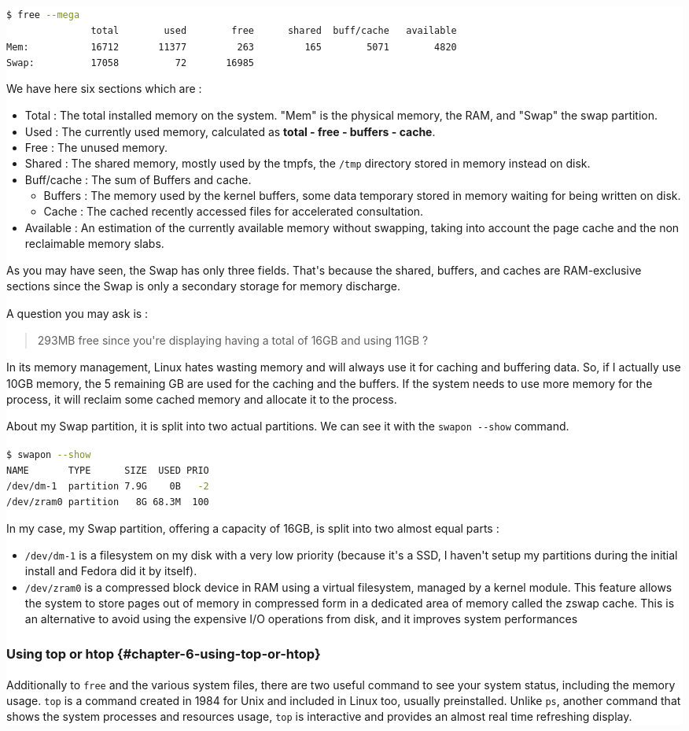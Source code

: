 ```bash
$ free --mega
               total        used        free      shared  buff/cache   available
Mem:           16712       11377         263         165        5071        4820
Swap:          17058          72       16985
```

We have here six sections which are :

- Total : The total installed memory on the system. "Mem" is the physical memory, the RAM, and "Swap" the swap partition.
- Used : The currently used memory, calculated as **total - free - buffers - cache**.
- Free : The unused memory.
- Shared : The shared memory, mostly used by the tmpfs, the `/tmp` directory stored in memory instead on disk.
- Buff/cache : The sum of Buffers and cache.
    - Buffers : The memory used by the kernel buffers, some data temporary stored in memory waiting for being written on disk.
    - Cache : The cached recently accessed files for accelerated consultation.
- Available : An estimation of the currently available memory without swapping, taking into account the page cache and the non reclaimable memory slabs.

As you may have seen, the Swap has only three fields. That's because the shared, buffers, and caches are RAM-exclusive sections since the Swap is only a secondary storage for memory discharge.

A question you may ask is :

> 293MB free since you're displaying having a total of 16GB and using 11GB ?

In its memory management, Linux hates wasting memory and will always use it for caching and buffering data. So, if I actually use 10GB memory, the 5 remaining GB are used for the caching and the buffers. If the system needs to use more memory for the process, it will reclaim some cached memory and allocate it to the process.

About my Swap partition, it is split into two actual partitions. We can see it with the `swapon --show` command.

```bash
$ swapon --show
NAME       TYPE      SIZE  USED PRIO
/dev/dm-1  partition 7.9G    0B   -2
/dev/zram0 partition   8G 68.3M  100
```

In my case, my Swap partition, offering a capacity of 16GB, is split into two almost equal parts : 

- `/dev/dm-1` is a filesystem on my disk with a very low priority (because it's a SSD, I haven't setup my partitions during the initial install and Fedora did it by itself). 
- `/dev/zram0` is a compressed block device in RAM using a virtual filesystem, managed by a kernel module. This feature allows the system to store pages out of memory in compressed form in a dedicated area of memory called the zswap cache. This is an alternative to avoid using the expensive I/O operations from disk, and it improves system performances

### Using top or htop {#chapter-6-using-top-or-htop}

Additionally to `free` and the various system files, there are two useful command to see your system status, including the memory usage. `top` is a command created in 1984 for Unix and included in Linux too, usually preinstalled. Unlike `ps`, another command that shows the system processes and resources usage, `top` is interactive and provides an almost real time refreshing display.
